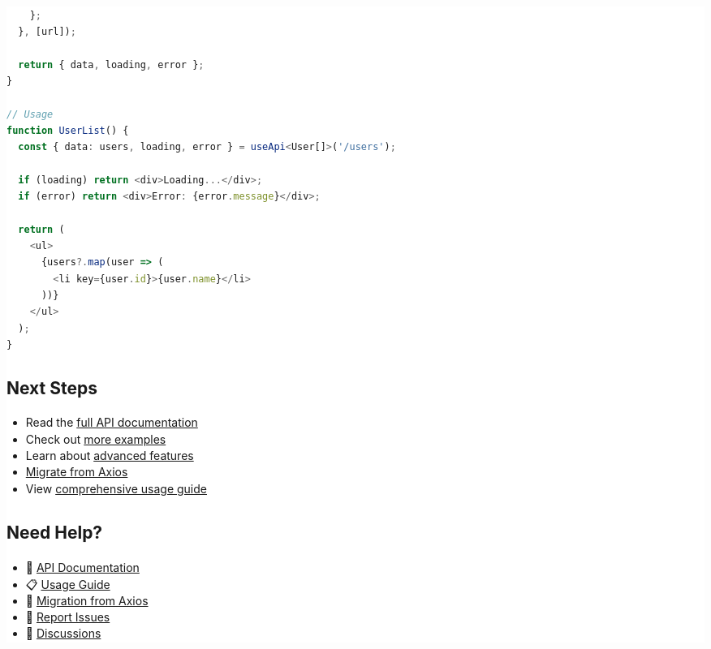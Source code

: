 ```typescript
    };
  }, [url]);

  return { data, loading, error };
}

// Usage
function UserList() {
  const { data: users, loading, error } = useApi<User[]>('/users');

  if (loading) return <div>Loading...</div>;
  if (error) return <div>Error: {error.message}</div>;
  
  return (
    <ul>
      {users?.map(user => (
        <li key={user.id}>{user.name}</li>
      ))}
    </ul>
  );
}
```

## Next Steps

- Read the [full API documentation](./docs/API.md)
- Check out [more examples](./examples)
- Learn about [advanced features](./docs/API.md#advanced-features)
- [Migrate from Axios](./docs/API.md#migration-from-axios)
- View [comprehensive usage guide](./USAGE.md)

## Need Help?

- 📖 [API Documentation](./docs/API.md)
- 📋 [Usage Guide](./USAGE.md)
- 🔄 [Migration from Axios](./docs/API.md#migration-from-axios)
- 🐛 [Report Issues](https://github.com/fluxhttp/fluxhttp/issues)
- 💬 [Discussions](https://github.com/fluxhttp/fluxhttp/discussions)